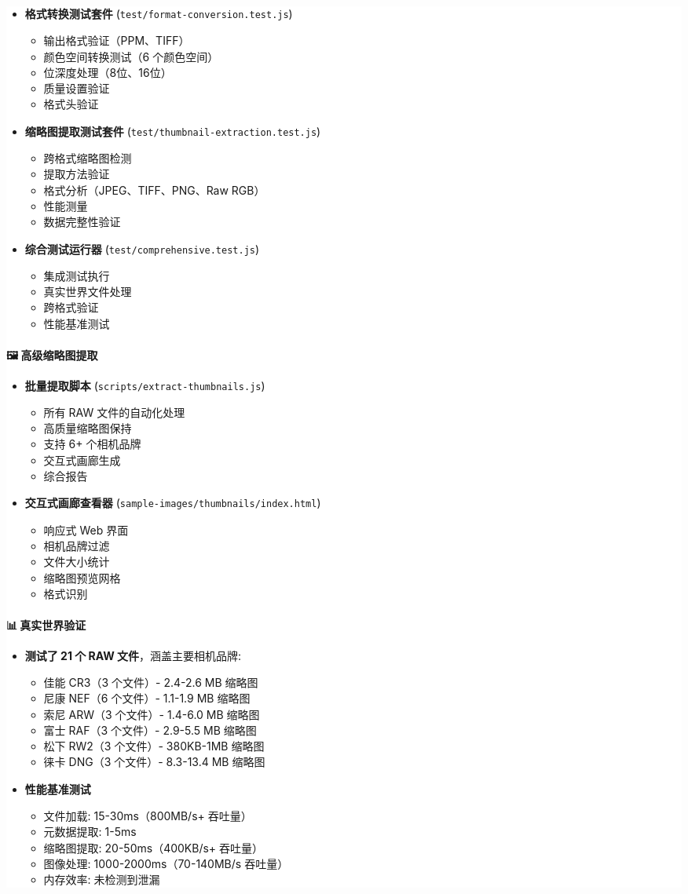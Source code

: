- **格式转换测试套件** (`test/format-conversion.test.js`)

  - 输出格式验证（PPM、TIFF）
  - 颜色空间转换测试（6 个颜色空间）
  - 位深度处理（8位、16位）
  - 质量设置验证
  - 格式头验证

- **缩略图提取测试套件** (`test/thumbnail-extraction.test.js`)

  - 跨格式缩略图检测
  - 提取方法验证
  - 格式分析（JPEG、TIFF、PNG、Raw RGB）
  - 性能测量
  - 数据完整性验证

- **综合测试运行器** (`test/comprehensive.test.js`)
  - 集成测试执行
  - 真实世界文件处理
  - 跨格式验证
  - 性能基准测试

#### 🖼️ 高级缩略图提取

- **批量提取脚本** (`scripts/extract-thumbnails.js`)

  - 所有 RAW 文件的自动化处理
  - 高质量缩略图保持
  - 支持 6+ 个相机品牌
  - 交互式画廊生成
  - 综合报告

- **交互式画廊查看器** (`sample-images/thumbnails/index.html`)
  - 响应式 Web 界面
  - 相机品牌过滤
  - 文件大小统计
  - 缩略图预览网格
  - 格式识别

#### 📊 真实世界验证

- **测试了 21 个 RAW 文件**，涵盖主要相机品牌:

  - 佳能 CR3（3 个文件）- 2.4-2.6 MB 缩略图
  - 尼康 NEF（6 个文件）- 1.1-1.9 MB 缩略图
  - 索尼 ARW（3 个文件）- 1.4-6.0 MB 缩略图
  - 富士 RAF（3 个文件）- 2.9-5.5 MB 缩略图
  - 松下 RW2（3 个文件）- 380KB-1MB 缩略图
  - 徕卡 DNG（3 个文件）- 8.3-13.4 MB 缩略图

- **性能基准测试**
  - 文件加载: 15-30ms（800MB/s+ 吞吐量）
  - 元数据提取: 1-5ms
  - 缩略图提取: 20-50ms（400KB/s+ 吞吐量）
  - 图像处理: 1000-2000ms（70-140MB/s 吞吐量）
  - 内存效率: 未检测到泄漏
